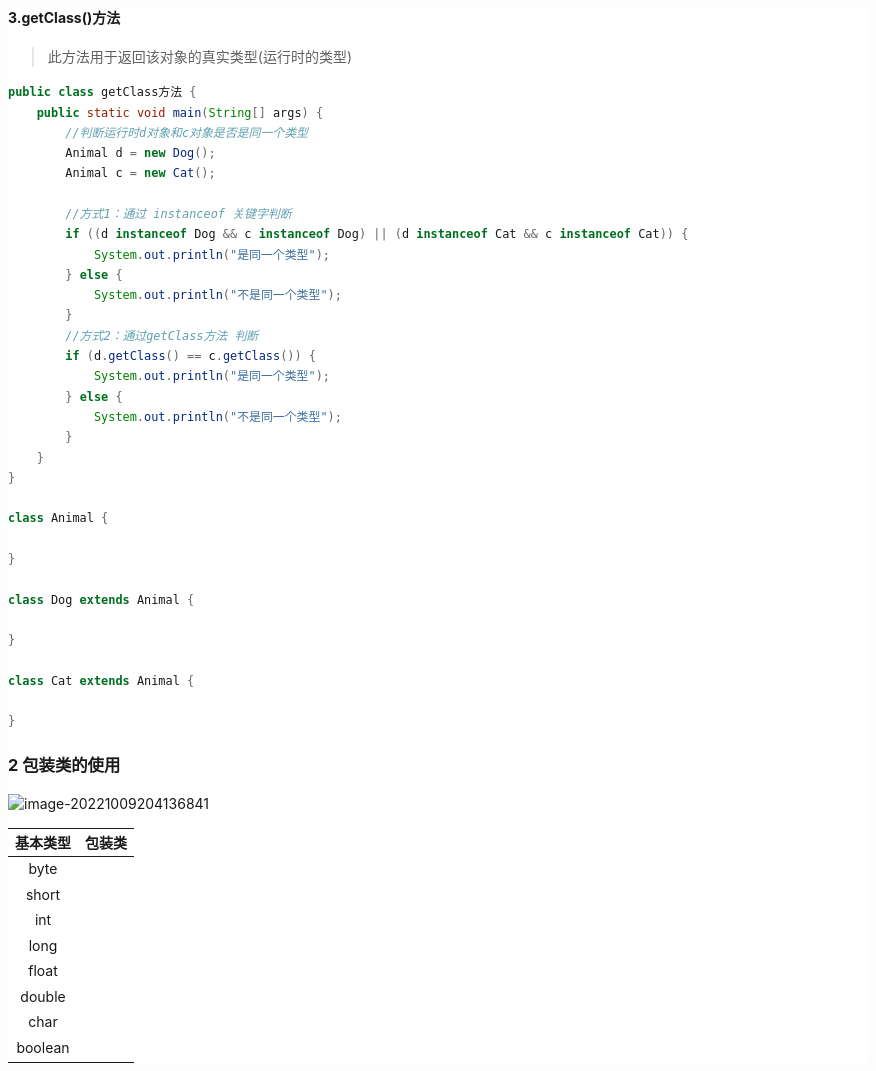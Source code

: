#### 3.getClass()方法

> 此方法用于返回该对象的真实类型(运行时的类型)

```java
public class getClass方法 {
    public static void main(String[] args) {
        //判断运行时d对象和c对象是否是同一个类型
        Animal d = new Dog();
        Animal c = new Cat();

        //方式1：通过 instanceof 关键字判断
        if ((d instanceof Dog && c instanceof Dog) || (d instanceof Cat && c instanceof Cat)) {
            System.out.println("是同一个类型");
        } else {
            System.out.println("不是同一个类型");
        }
        //方式2：通过getClass方法 判断
        if (d.getClass() == c.getClass()) {
            System.out.println("是同一个类型");
        } else {
            System.out.println("不是同一个类型");
        }
    }
}

class Animal {

}

class Dog extends Animal {

}

class Cat extends Animal {

}
```

###  2 包装类的使用

![image-20221009204136841](4.面向对象.assets/image-20221009204136841.png)



| 基本类型 | 包装类 |
| :------: | :----: |
|   byte   |        |
|  short   |        |
|   int    |        |
|   long   |        |
|  float   |        |
|  double  |        |
|   char   |        |
| boolean  |        |
